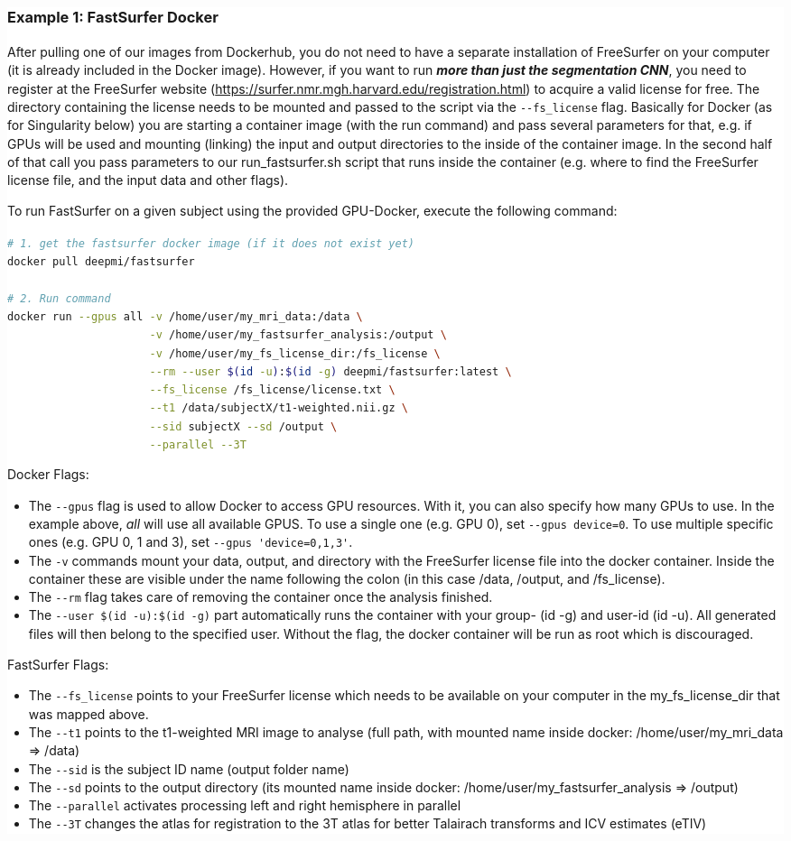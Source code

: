 ### Example 1: FastSurfer Docker
After pulling one of our images from Dockerhub, you do not need to have a separate installation of FreeSurfer on your computer (it is already included in the Docker image). However, if you want to run ___more than just the segmentation CNN___, you need to register at the FreeSurfer website (https://surfer.nmr.mgh.harvard.edu/registration.html) to acquire a valid license for free. The directory containing the license needs to be mounted and passed to the script via the `--fs_license` flag. Basically for Docker (as for Singularity below) you are starting a container image (with the run command) and pass several parameters for that, e.g. if GPUs will be used and mounting (linking) the input and output directories to the inside of the container image. In the second half of that call you pass parameters to our run_fastsurfer.sh script that runs inside the container (e.g. where to find the FreeSurfer license file, and the input data and other flags). 

To run FastSurfer on a given subject using the provided GPU-Docker, execute the following command:

```bash
# 1. get the fastsurfer docker image (if it does not exist yet)
docker pull deepmi/fastsurfer 

# 2. Run command
docker run --gpus all -v /home/user/my_mri_data:/data \
                      -v /home/user/my_fastsurfer_analysis:/output \
                      -v /home/user/my_fs_license_dir:/fs_license \
                      --rm --user $(id -u):$(id -g) deepmi/fastsurfer:latest \
                      --fs_license /fs_license/license.txt \
                      --t1 /data/subjectX/t1-weighted.nii.gz \
                      --sid subjectX --sd /output \
                      --parallel --3T
```

Docker Flags:
* The `--gpus` flag is used to allow Docker to access GPU resources. With it, you can also specify how many GPUs to use. In the example above, _all_ will use all available GPUS. To use a single one (e.g. GPU 0), set `--gpus device=0`. To use multiple specific ones (e.g. GPU 0, 1 and 3), set `--gpus 'device=0,1,3'`.
* The `-v` commands mount your data, output, and directory with the FreeSurfer license file into the docker container. Inside the container these are visible under the name following the colon (in this case /data, /output, and /fs_license). 
* The `--rm` flag takes care of removing the container once the analysis finished. 
* The `--user $(id -u):$(id -g)` part automatically runs the container with your group- (id -g) and user-id (id -u). All generated files will then belong to the specified user. Without the flag, the docker container will be run as root which is discouraged.

FastSurfer Flags:
* The `--fs_license` points to your FreeSurfer license which needs to be available on your computer in the my_fs_license_dir that was mapped above. 
* The `--t1` points to the t1-weighted MRI image to analyse (full path, with mounted name inside docker: /home/user/my_mri_data => /data)
* The `--sid` is the subject ID name (output folder name)
* The `--sd` points to the output directory (its mounted name inside docker: /home/user/my_fastsurfer_analysis => /output)
* The `--parallel` activates processing left and right hemisphere in parallel
* The `--3T` changes the atlas for registration to the 3T atlas for better Talairach transforms and ICV estimates (eTIV)
